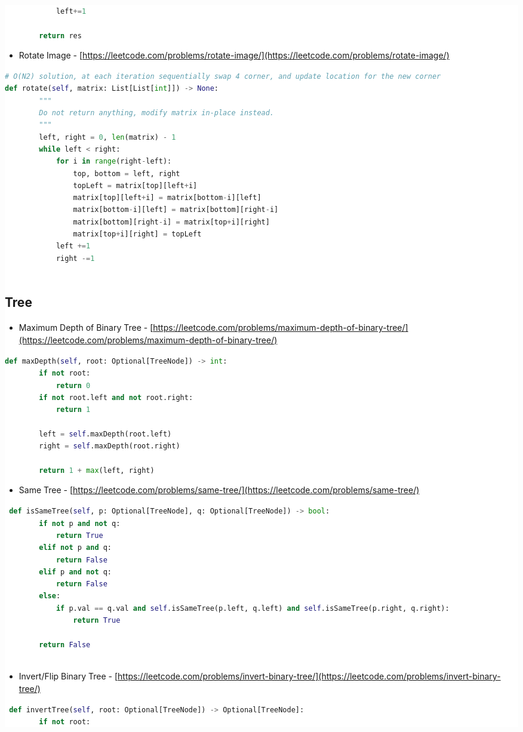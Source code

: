 ```python
            left+=1
        
        return res
```
- Rotate Image - [https://leetcode.com/problems/rotate-image/](https://leetcode.com/problems/rotate-image/)  
```python
# O(N2) solution, at each iteration sequentially swap 4 corner, and update location for the new corner
def rotate(self, matrix: List[List[int]]) -> None:
        """
        Do not return anything, modify matrix in-place instead.
        """
        left, right = 0, len(matrix) - 1
        while left < right:
            for i in range(right-left):
                top, bottom = left, right
                topLeft = matrix[top][left+i]
                matrix[top][left+i] = matrix[bottom-i][left]
                matrix[bottom-i][left] = matrix[bottom][right-i]
                matrix[bottom][right-i] = matrix[top+i][right]
                matrix[top+i][right] = topLeft
            left +=1
            right -=1
        
```

## Tree  
- Maximum Depth of Binary Tree - [https://leetcode.com/problems/maximum-depth-of-binary-tree/](https://leetcode.com/problems/maximum-depth-of-binary-tree/)  
```python
def maxDepth(self, root: Optional[TreeNode]) -> int:
        if not root:
            return 0
        if not root.left and not root.right:
            return 1
        
        left = self.maxDepth(root.left)
        right = self.maxDepth(root.right)
        
        return 1 + max(left, right)
```
- Same Tree - [https://leetcode.com/problems/same-tree/](https://leetcode.com/problems/same-tree/)  
```python
 def isSameTree(self, p: Optional[TreeNode], q: Optional[TreeNode]) -> bool:
        if not p and not q:
            return True
        elif not p and q:
            return False
        elif p and not q:
            return False
        else:
            if p.val == q.val and self.isSameTree(p.left, q.left) and self.isSameTree(p.right, q.right):
                return True
        
        return False
        
```
- Invert/Flip Binary Tree - [https://leetcode.com/problems/invert-binary-tree/](https://leetcode.com/problems/invert-binary-tree/)  
```python
 def invertTree(self, root: Optional[TreeNode]) -> Optional[TreeNode]:
        if not root:
```